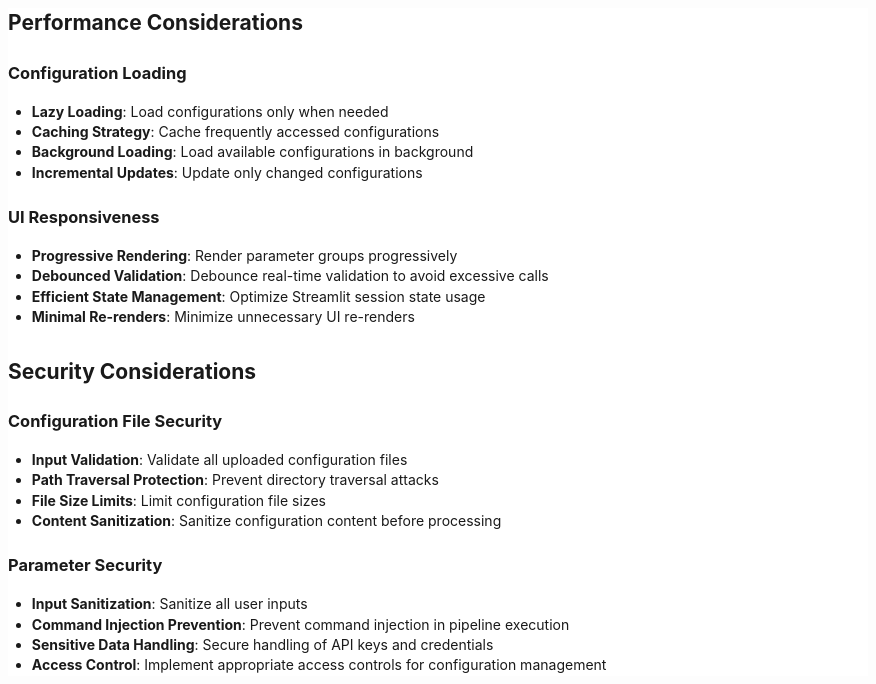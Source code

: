 ## Performance Considerations

### Configuration Loading
- **Lazy Loading**: Load configurations only when needed
- **Caching Strategy**: Cache frequently accessed configurations
- **Background Loading**: Load available configurations in background
- **Incremental Updates**: Update only changed configurations

### UI Responsiveness
- **Progressive Rendering**: Render parameter groups progressively
- **Debounced Validation**: Debounce real-time validation to avoid excessive calls
- **Efficient State Management**: Optimize Streamlit session state usage
- **Minimal Re-renders**: Minimize unnecessary UI re-renders

## Security Considerations

### Configuration File Security
- **Input Validation**: Validate all uploaded configuration files
- **Path Traversal Protection**: Prevent directory traversal attacks
- **File Size Limits**: Limit configuration file sizes
- **Content Sanitization**: Sanitize configuration content before processing

### Parameter Security
- **Input Sanitization**: Sanitize all user inputs
- **Command Injection Prevention**: Prevent command injection in pipeline execution
- **Sensitive Data Handling**: Secure handling of API keys and credentials
- **Access Control**: Implement appropriate access controls for configuration management